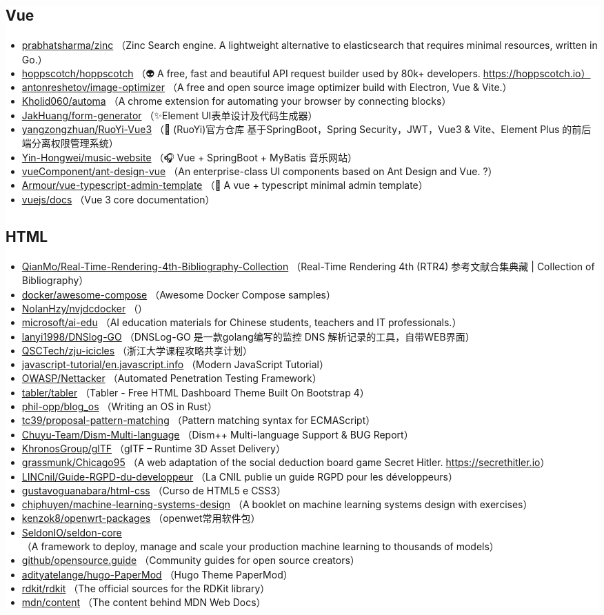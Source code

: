## Vue

* [prabhatsharma/zinc](https://github.com/prabhatsharma/zinc) （Zinc Search engine. A lightweight alternative to elasticsearch that requires minimal resources, written in Go.）
* [hoppscotch/hoppscotch](https://github.com/hoppscotch/hoppscotch) （&#x1f47d; A free, fast and beautiful API request builder used by 80k+ developers. https://hoppscotch.io）
* [antonreshetov/image-optimizer](https://github.com/antonreshetov/image-optimizer) （A free and open source image optimizer build with Electron, Vue &amp; Vite.）
* [Kholid060/automa](https://github.com/Kholid060/automa) （A chrome extension for automating your browser by connecting blocks）
* [JakHuang/form-generator](https://github.com/JakHuang/form-generator) （&#x2728;Element UI表单设计及代码生成器）
* [yangzongzhuan/RuoYi-Vue3](https://github.com/yangzongzhuan/RuoYi-Vue3) （&#x1f389; (RuoYi)官方仓库 基于SpringBoot，Spring Security，JWT，Vue3 &amp; Vite、Element Plus 的前后端分离权限管理系统）
* [Yin-Hongwei/music-website](https://github.com/Yin-Hongwei/music-website) （&#x1f3a7; Vue + SpringBoot + MyBatis 音乐网站）
* [vueComponent/ant-design-vue](https://github.com/vueComponent/ant-design-vue) （An enterprise-class UI components based on Ant Design and Vue. ?）
* [Armour/vue-typescript-admin-template](https://github.com/Armour/vue-typescript-admin-template) （&#x1f596; A vue + typescript minimal admin template）
* [vuejs/docs](https://github.com/vuejs/docs) （Vue 3 core documentation）

## HTML

* [QianMo/Real-Time-Rendering-4th-Bibliography-Collection](https://github.com/QianMo/Real-Time-Rendering-4th-Bibliography-Collection) （Real-Time Rendering 4th (RTR4) 参考文献合集典藏 | Collection of  Bibliography）
* [docker/awesome-compose](https://github.com/docker/awesome-compose) （Awesome Docker Compose samples）
* [NolanHzy/nvjdcdocker](https://github.com/NolanHzy/nvjdcdocker) （）
* [microsoft/ai-edu](https://github.com/microsoft/ai-edu) （AI education materials for Chinese students, teachers and IT professionals.）
* [lanyi1998/DNSlog-GO](https://github.com/lanyi1998/DNSlog-GO) （DNSLog-GO 是一款golang编写的监控 DNS 解析记录的工具，自带WEB界面）
* [QSCTech/zju-icicles](https://github.com/QSCTech/zju-icicles) （浙江大学课程攻略共享计划）
* [javascript-tutorial/en.javascript.info](https://github.com/javascript-tutorial/en.javascript.info) （Modern JavaScript Tutorial）
* [OWASP/Nettacker](https://github.com/OWASP/Nettacker) （Automated Penetration Testing Framework）
* [tabler/tabler](https://github.com/tabler/tabler) （Tabler - Free HTML Dashboard Theme Built On Bootstrap 4）
* [phil-opp/blog_os](https://github.com/phil-opp/blog_os) （Writing an OS in Rust）
* [tc39/proposal-pattern-matching](https://github.com/tc39/proposal-pattern-matching) （Pattern matching syntax for ECMAScript）
* [Chuyu-Team/Dism-Multi-language](https://github.com/Chuyu-Team/Dism-Multi-language) （Dism++ Multi-language Support &amp; BUG Report）
* [KhronosGroup/glTF](https://github.com/KhronosGroup/glTF) （glTF – Runtime 3D Asset Delivery）
* [grassmunk/Chicago95](https://github.com/grassmunk/Chicago95) （A web adaptation of the social deduction board game Secret Hitler. <a href="https://secrethitler.io" rel="nofollow">https://secrethitler.io</a>）
* [LINCnil/Guide-RGPD-du-developpeur](https://github.com/LINCnil/Guide-RGPD-du-developpeur) （La CNIL publie un guide RGPD pour les développeurs）
* [gustavoguanabara/html-css](https://github.com/gustavoguanabara/html-css) （Curso de HTML5 e CSS3）
* [chiphuyen/machine-learning-systems-design](https://github.com/chiphuyen/machine-learning-systems-design) （A booklet on machine learning systems design with exercises）
* [kenzok8/openwrt-packages](https://github.com/kenzok8/openwrt-packages) （openwet常用软件包）
* [SeldonIO/seldon-core](https://github.com/SeldonIO/seldon-core) （A framework to deploy, manage and scale your production machine learning to thousands of models）
* [github/opensource.guide](https://github.com/github/opensource.guide) （Community guides for open source creators）
* [adityatelange/hugo-PaperMod](https://github.com/adityatelange/hugo-PaperMod) （Hugo Theme PaperMod）
* [rdkit/rdkit](https://github.com/rdkit/rdkit) （The official sources for the RDKit library）
* [mdn/content](https://github.com/mdn/content) （The content behind MDN Web Docs）